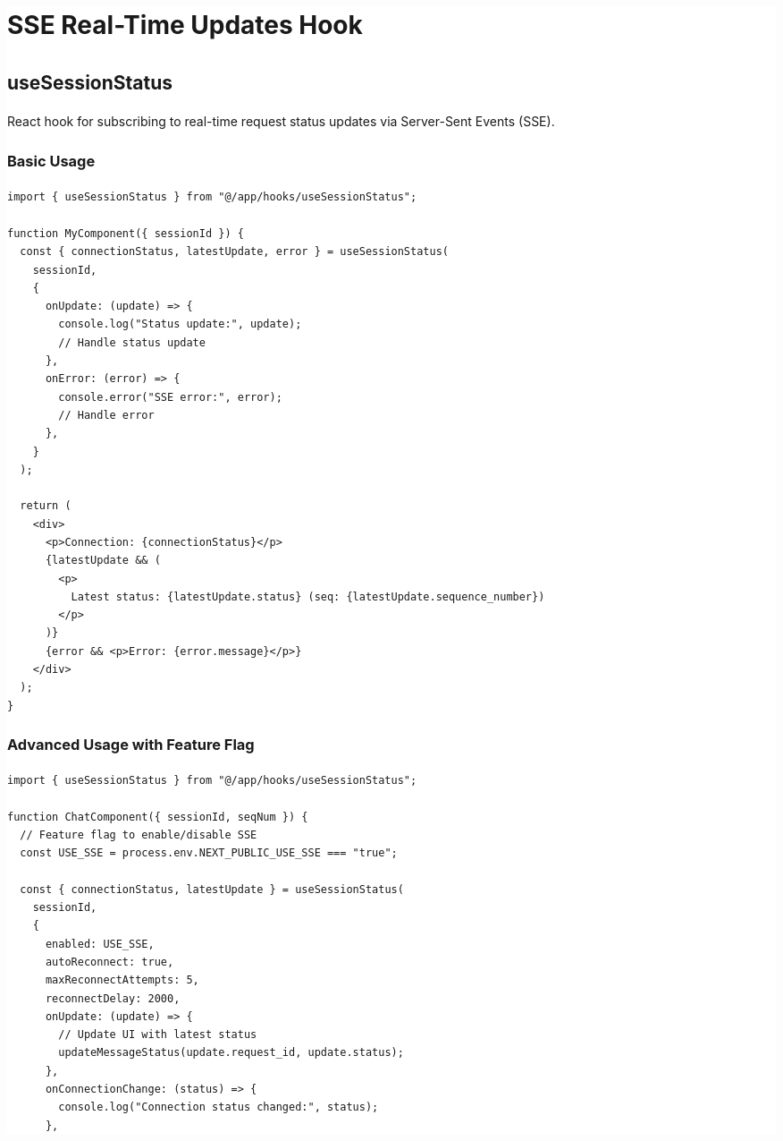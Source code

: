 # SSE Real-Time Updates Hook

## useSessionStatus

React hook for subscribing to real-time request status updates via Server-Sent Events (SSE).

### Basic Usage

```tsx
import { useSessionStatus } from "@/app/hooks/useSessionStatus";

function MyComponent({ sessionId }) {
  const { connectionStatus, latestUpdate, error } = useSessionStatus(
    sessionId,
    {
      onUpdate: (update) => {
        console.log("Status update:", update);
        // Handle status update
      },
      onError: (error) => {
        console.error("SSE error:", error);
        // Handle error
      },
    }
  );

  return (
    <div>
      <p>Connection: {connectionStatus}</p>
      {latestUpdate && (
        <p>
          Latest status: {latestUpdate.status} (seq: {latestUpdate.sequence_number})
        </p>
      )}
      {error && <p>Error: {error.message}</p>}
    </div>
  );
}
```

### Advanced Usage with Feature Flag

```tsx
import { useSessionStatus } from "@/app/hooks/useSessionStatus";

function ChatComponent({ sessionId, seqNum }) {
  // Feature flag to enable/disable SSE
  const USE_SSE = process.env.NEXT_PUBLIC_USE_SSE === "true";

  const { connectionStatus, latestUpdate } = useSessionStatus(
    sessionId,
    {
      enabled: USE_SSE,
      autoReconnect: true,
      maxReconnectAttempts: 5,
      reconnectDelay: 2000,
      onUpdate: (update) => {
        // Update UI with latest status
        updateMessageStatus(update.request_id, update.status);
      },
      onConnectionChange: (status) => {
        console.log("Connection status changed:", status);
      },
```